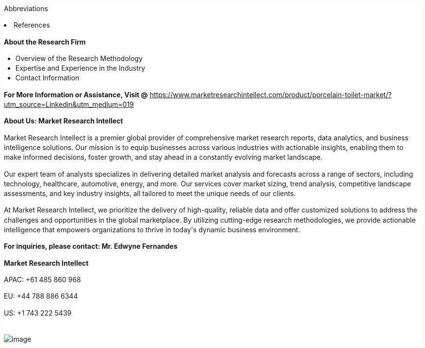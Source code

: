 Abbreviations</li><li>References</li></ul><p><strong>About the Research Firm</strong></p><ul><li>Overview of the Research Methodology</li><li>Expertise and Experience in the Industry</li><li>Contact Information</li></ul></div><div class="article-main__content" data-test-id="publishing-text-block"><p><span class="font-[700]"><strong>For More Information or Assistance, Visit @</strong>&nbsp;<a href="https://www.marketresearchintellect.com/product/porcelain-toilet-market/?utm_source=Linkedin&utm_medium=019">https://www.marketresearchintellect.com/product/porcelain-toilet-market/?utm_source=Linkedin&utm_medium=019</a></span></p><p><strong>About Us: Market Research Intellect</strong></p><p>Market Research Intellect is a premier global provider of comprehensive market research reports, data analytics, and business intelligence solutions. Our mission is to equip businesses across various industries with actionable insights, enabling them to make informed decisions, foster growth, and stay ahead in a constantly evolving market landscape.</p><p>Our expert team of analysts specializes in delivering detailed market analysis and forecasts across a range of sectors, including technology, healthcare, automotive, energy, and more. Our services cover market sizing, trend analysis, competitive landscape assessments, and key industry insights, all tailored to meet the unique needs of our clients.</p><p>At Market Research Intellect, we prioritize the delivery of high-quality, reliable data and offer customized solutions to address the challenges and opportunities in the global marketplace. By utilizing cutting-edge research methodologies, we provide actionable intelligence that empowers organizations to thrive in today's dynamic business environment.</p><p><strong>For inquiries, please contact: Mr. Edwyne Fernandes</strong></p><p><strong>Market Research Intellect</strong></p><p>APAC: +61 485 860 968</p><p>EU: +44 788 886 6344</p><p>US: +1 743 222 5439</p></div><div class="article-main__content" data-test-id="publishing-text-block">&nbsp;</div>
![image](https://github.com/user-attachments/assets/94aa4392-ca27-4dde-b9df-0044753c59ca)

